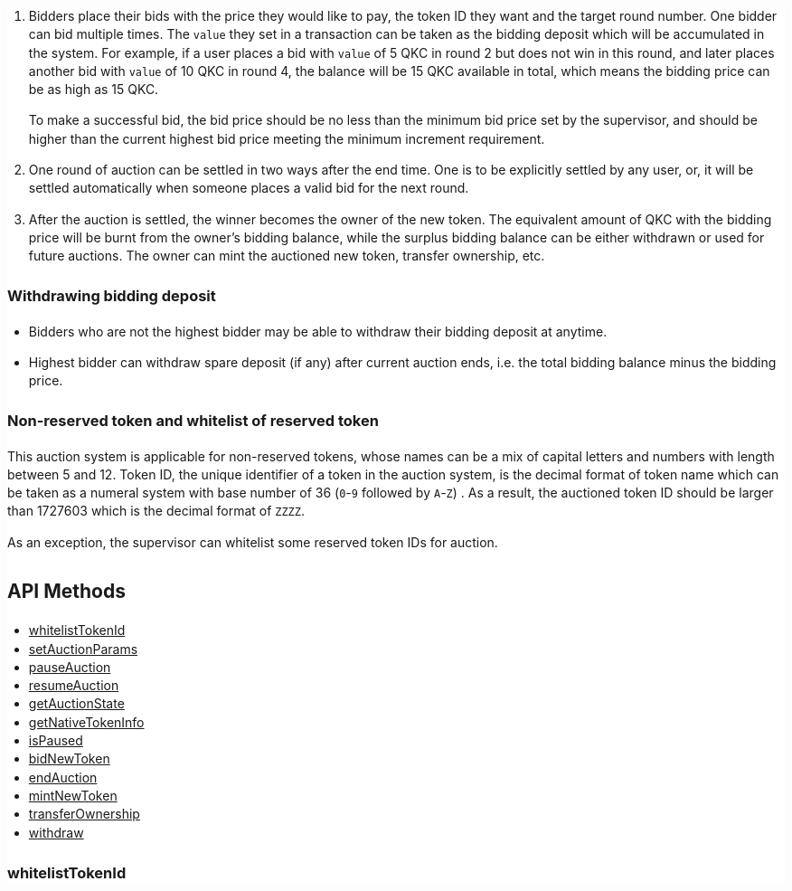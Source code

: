 1. Bidders place their bids with the price they would like to pay, the token ID they want and the target round number. One bidder can bid multiple times. The `value` they set in a transaction can be taken as the bidding deposit which will be accumulated in the system. For example, if a user places a bid with `value` of 5 QKC in round 2 but does not win in this round, and later places another bid with `value` of 10 QKC in round 4, the balance will be 15 QKC available in total, which means the bidding price can be as high as 15 QKC.

    To make a successful bid, the bid price should be no less than the minimum bid price set by the supervisor, and should be higher than the current highest bid price meeting the minimum increment requirement.

1. One round of auction can be settled in two ways after the end time. One is to be explicitly settled by any user, or, it will be settled automatically when someone places a valid bid for the next round.

1. After the auction is settled, the winner becomes the owner of the new token. The equivalent amount of QKC with the bidding price will be burnt from the owner’s bidding balance, while the surplus bidding balance can be either withdrawn or used for future auctions. The owner can mint the auctioned new token, transfer ownership, etc.

### Withdrawing bidding deposit

- Bidders who are not the highest bidder may be able to withdraw their bidding deposit at anytime.

- Highest bidder can withdraw spare deposit (if any) after current auction ends, i.e. the total bidding balance minus the bidding price.

### Non-reserved token and whitelist of reserved token

This auction system is applicable for non-reserved tokens, whose names can be a mix of capital letters and numbers with length between 5 and 12. Token ID, the unique identifier of a token in the auction system, is the decimal format of token name which can be taken as a numeral system with base number of 36 (`0`-`9` followed by `A`-`Z`) . As a result, the auctioned token ID should be larger than 1727603 which is the decimal format of `ZZZZ`.

As an exception, the supervisor can whitelist some reserved token IDs for auction.

## API Methods

- [whitelistTokenId](#whitelisttokenid)
- [setAuctionParams](#setauctionparams)
- [pauseAuction](#pauseauction)
- [resumeAuction](#resumeauction)
- [getAuctionState](#getauctionstate)
- [getNativeTokenInfo](#getnativetokeninfo)
- [isPaused](#ispaused)
- [bidNewToken](#bidnewtoken)
- [endAuction](#endauction)
- [mintNewToken](#mintnewtoken)
- [transferOwnership](#transferownership)
- [withdraw](#withdraw)

### whitelistTokenId
